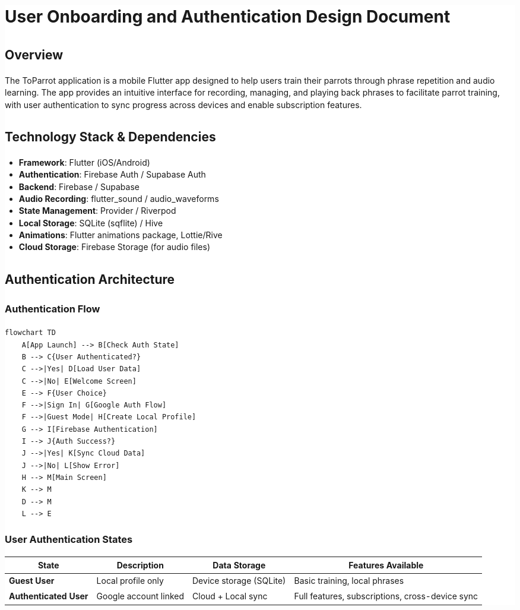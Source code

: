 # User Onboarding and Authentication Design Document

## Overview

The ToParrot application is a mobile Flutter app designed to help users train their parrots through phrase repetition and audio learning. The app provides an intuitive interface for recording, managing, and playing back phrases to facilitate parrot training, with user authentication to sync progress across devices and enable subscription features.

## Technology Stack & Dependencies

- **Framework**: Flutter (iOS/Android)
- **Authentication**: Firebase Auth / Supabase Auth
- **Backend**: Firebase / Supabase
- **Audio Recording**: flutter_sound / audio_waveforms
- **State Management**: Provider / Riverpod
- **Local Storage**: SQLite (sqflite) / Hive
- **Animations**: Flutter animations package, Lottie/Rive
- **Cloud Storage**: Firebase Storage (for audio files)

## Authentication Architecture

### Authentication Flow

```mermaid
flowchart TD
    A[App Launch] --> B[Check Auth State]
    B --> C{User Authenticated?}
    C -->|Yes| D[Load User Data]
    C -->|No| E[Welcome Screen]
    E --> F{User Choice}
    F -->|Sign In| G[Google Auth Flow]
    F -->|Guest Mode| H[Create Local Profile]
    G --> I[Firebase Authentication]
    I --> J{Auth Success?}
    J -->|Yes| K[Sync Cloud Data]
    J -->|No| L[Show Error]
    H --> M[Main Screen]
    K --> M
    D --> M
    L --> E
```

### User Authentication States

| State | Description | Data Storage | Features Available |
|-------|-------------|--------------|-------------------|
| **Guest User** | Local profile only | Device storage (SQLite) | Basic training, local phrases |
| **Authenticated User** | Google account linked | Cloud + Local sync | Full features, subscriptions, cross-device sync |
